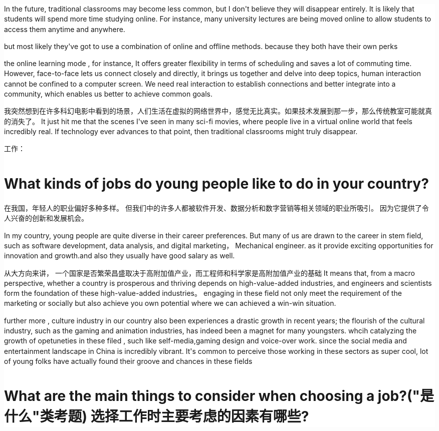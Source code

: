  In the future, traditional classrooms may become less common, but I don't believe they will disappear entirely. It is likely that students will spend more time studying online. For instance, many university lectures are being moved online to allow students to access them anytime and anywhere.

but most likely they've got to use a combination of online and offline methods. because they both have their own perks

the online learning mode , for instance, It offers greater flexibility in terms of scheduling and saves a lot of commuting time. 
However,  face-to-face  lets us connect  closely and directly, it brings us together and delve into deep topics,
human interaction cannot be confined to a computer screen. We need real interaction to establish connections and better integrate into a community, which enables us better to achieve common goals.

我突然想到在许多科幻电影中看到的场景，人们生活在虚拟的网络世界中，感觉无比真实。如果技术发展到那一步，那么传统教室可能就真的消失了。
It just hit me that the scenes I've seen in many sci-fi movies, where people live in a virtual online world that feels incredibly real. If technology ever advances to that point, then traditional classrooms might truly disappear.


工作：

# What kinds of jobs do young people like to do in your country?
在我国，年轻人的职业偏好多种多样。
但我们中的许多人都被软件开发、数据分析和数字营销等相关领域的职业所吸引。
因为它提供了令人兴奋的创新和发展机会。

In my country, young people are quite diverse in their career preferences. 
But  many of us are drawn to the career in stem field, such as software development, data analysis, and digital marketing， Mechanical engineer. 
as it provide exciting opportunities for innovation and growth.and also they usually have good salary as well.

从大方向来讲， 一个国家是否繁荣昌盛取决于高附加值产业，而工程师和科学家是高附加值产业的基础
It means that, from a macro perspective, whether a country is prosperous and thriving depends on high-value-added industries, and engineers and scientists form the foundation of these high-value-added industries。
engaging in these field not only meet the requirement of the marketing or socially but also achieve you own potential
where we can achieved a win-win situation.

further more , culture industry in our country also been experiences a drastic growth in recent years;
the flourish of the cultural industry, such as the gaming and animation industries, has indeed been a magnet for many youngsters.
whcih catalyzing the growth of opetuneties in these filed , such like self-media,gaming design and voice-over work.
since the social media and entertainment landscape in China is incredibly vibrant. It's common to perceive those working in these sectors as super cool, 
lot of young folks  have  actually found their groove and chances in these fields


# What are the main things to consider when choosing a job?("是什么"类考题) 选择工作时主要考虑的因素有哪些?
